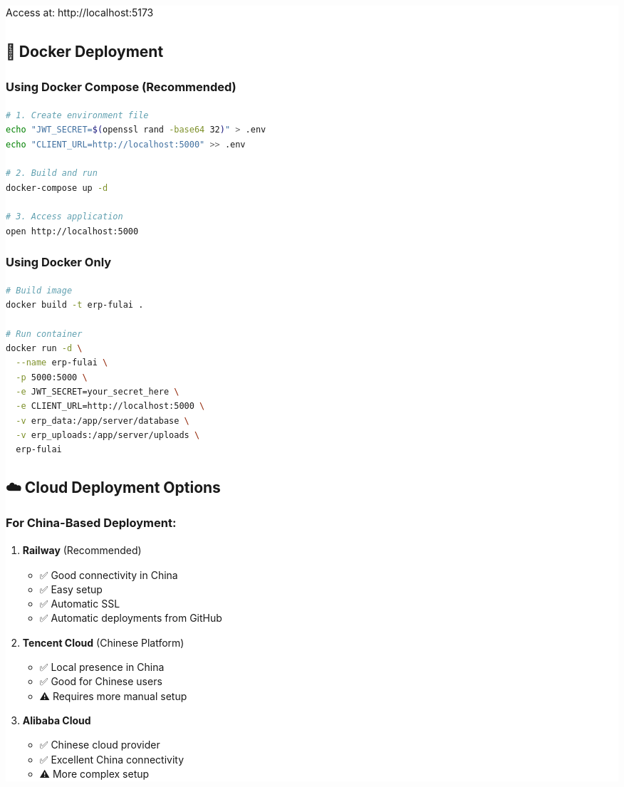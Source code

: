 Access at: http://localhost:5173

## 🐳 Docker Deployment

### Using Docker Compose (Recommended)

```bash
# 1. Create environment file
echo "JWT_SECRET=$(openssl rand -base64 32)" > .env
echo "CLIENT_URL=http://localhost:5000" >> .env

# 2. Build and run
docker-compose up -d

# 3. Access application
open http://localhost:5000
```

### Using Docker Only

```bash
# Build image
docker build -t erp-fulai .

# Run container
docker run -d \
  --name erp-fulai \
  -p 5000:5000 \
  -e JWT_SECRET=your_secret_here \
  -e CLIENT_URL=http://localhost:5000 \
  -v erp_data:/app/server/database \
  -v erp_uploads:/app/server/uploads \
  erp-fulai
```

## ☁️ Cloud Deployment Options

### For China-Based Deployment:

1. **Railway** (Recommended)
   - ✅ Good connectivity in China
   - ✅ Easy setup
   - ✅ Automatic SSL
   - ✅ Automatic deployments from GitHub

2. **Tencent Cloud** (Chinese Platform)
   - ✅ Local presence in China
   - ✅ Good for Chinese users
   - ⚠️ Requires more manual setup

3. **Alibaba Cloud**
   - ✅ Chinese cloud provider
   - ✅ Excellent China connectivity
   - ⚠️ More complex setup
